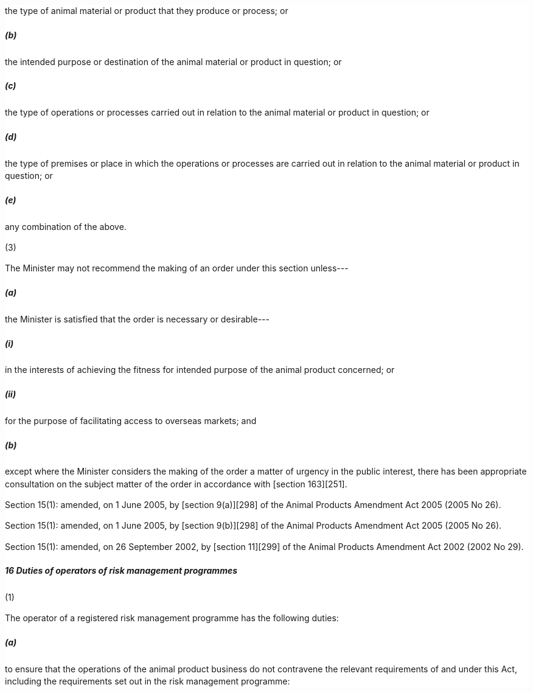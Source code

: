 the type of animal material or product that they produce or process; or

##### (b) 

the intended purpose or destination of the animal material or product in question; or

##### (c) 

the type of operations or processes carried out in relation to the animal material or product in question; or

##### (d) 

the type of premises or place in which the operations or processes are carried out in relation to the animal material or product in question; or

##### (e) 

any combination of the above.

(3) 

The Minister may not recommend the making of an order under this section unless---

##### (a) 

the Minister is satisfied that the order is necessary or desirable---

##### (i) 

in the interests of achieving the fitness for intended purpose of the animal product concerned; or

##### (ii) 

for the purpose of facilitating access to overseas markets; and

##### (b) 

except where the Minister considers the making of the order a matter of urgency in the public interest, there has been appropriate consultation on the subject matter of the order in accordance with [section 163][251].

Section 15(1): amended, on 1 June 2005, by [section 9(a)][298] of the Animal Products Amendment Act 2005 (2005 No 26).

Section 15(1): amended, on 1 June 2005, by [section 9(b)][298] of the Animal Products Amendment Act 2005 (2005 No 26).

Section 15(1): amended, on 26 September 2002, by [section 11][299] of the Animal Products Amendment Act 2002 (2002 No 29).

##### 16 Duties of operators of risk management programmes

(1) 

The operator of a registered risk management programme has the following duties:

##### (a) 

to ensure that the operations of the animal product business do not contravene the relevant requirements of and under this Act, including the requirements set out in the risk management programme:
